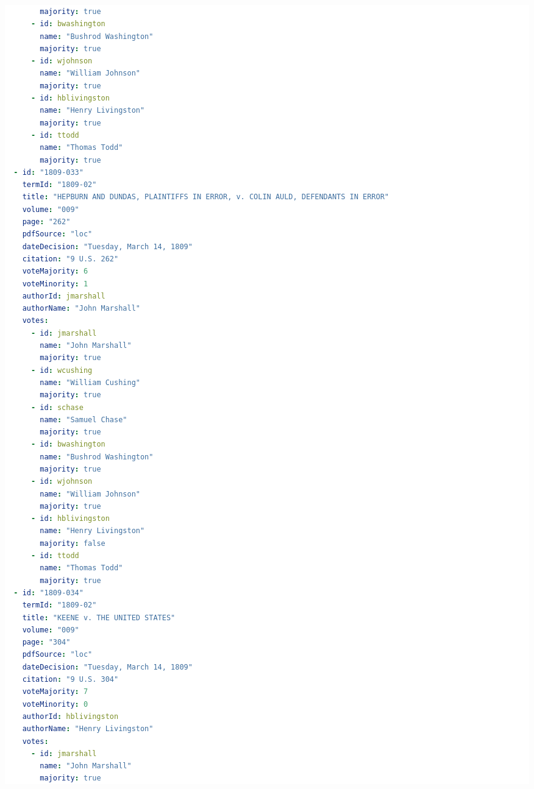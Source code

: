 ```yaml
        majority: true
      - id: bwashington
        name: "Bushrod Washington"
        majority: true
      - id: wjohnson
        name: "William Johnson"
        majority: true
      - id: hblivingston
        name: "Henry Livingston"
        majority: true
      - id: ttodd
        name: "Thomas Todd"
        majority: true
  - id: "1809-033"
    termId: "1809-02"
    title: "HEPBURN AND DUNDAS, PLAINTIFFS IN ERROR, v. COLIN AULD, DEFENDANTS IN ERROR"
    volume: "009"
    page: "262"
    pdfSource: "loc"
    dateDecision: "Tuesday, March 14, 1809"
    citation: "9 U.S. 262"
    voteMajority: 6
    voteMinority: 1
    authorId: jmarshall
    authorName: "John Marshall"
    votes:
      - id: jmarshall
        name: "John Marshall"
        majority: true
      - id: wcushing
        name: "William Cushing"
        majority: true
      - id: schase
        name: "Samuel Chase"
        majority: true
      - id: bwashington
        name: "Bushrod Washington"
        majority: true
      - id: wjohnson
        name: "William Johnson"
        majority: true
      - id: hblivingston
        name: "Henry Livingston"
        majority: false
      - id: ttodd
        name: "Thomas Todd"
        majority: true
  - id: "1809-034"
    termId: "1809-02"
    title: "KEENE v. THE UNITED STATES"
    volume: "009"
    page: "304"
    pdfSource: "loc"
    dateDecision: "Tuesday, March 14, 1809"
    citation: "9 U.S. 304"
    voteMajority: 7
    voteMinority: 0
    authorId: hblivingston
    authorName: "Henry Livingston"
    votes:
      - id: jmarshall
        name: "John Marshall"
        majority: true
```